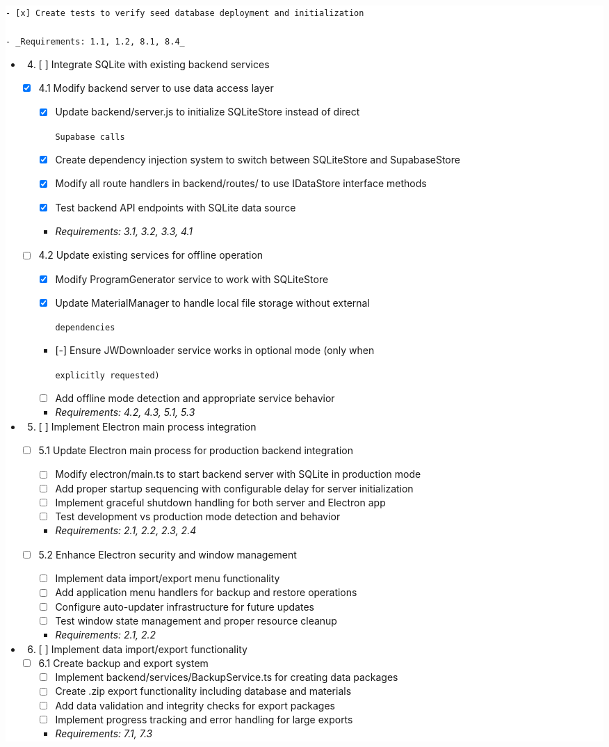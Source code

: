     - [x] Create tests to verify seed database deployment and initialization

    - _Requirements: 1.1, 1.2, 8.1, 8.4_

-
  4. [ ] Integrate SQLite with existing backend services
  - [x] 4.1 Modify backend server to use data access layer

    - [x] Update backend/server.js to initialize SQLiteStore instead of direct

          Supabase calls
    - [x] Create dependency injection system to switch between SQLiteStore and
          SupabaseStore
    - [x] Modify all route handlers in backend/routes/ to use IDataStore
          interface methods
    - [x] Test backend API endpoints with SQLite data source
    - _Requirements: 3.1, 3.2, 3.3, 4.1_

  - [ ] 4.2 Update existing services for offline operation
    - [x] Modify ProgramGenerator service to work with SQLiteStore

    - [x] Update MaterialManager to handle local file storage without external


          dependencies
    - [-] Ensure JWDownloader service works in optional mode (only when




          explicitly requested)
    - [ ] Add offline mode detection and appropriate service behavior
    - _Requirements: 4.2, 4.3, 5.1, 5.3_

-
  5. [ ] Implement Electron main process integration
  - [ ] 5.1 Update Electron main process for production backend integration
    - [ ] Modify electron/main.ts to start backend server with SQLite in
          production mode
    - [ ] Add proper startup sequencing with configurable delay for server
          initialization
    - [ ] Implement graceful shutdown handling for both server and Electron app
    - [ ] Test development vs production mode detection and behavior
    - _Requirements: 2.1, 2.2, 2.3, 2.4_

  - [ ] 5.2 Enhance Electron security and window management
    - [ ] Implement data import/export menu functionality
    - [ ] Add application menu handlers for backup and restore operations
    - [ ] Configure auto-updater infrastructure for future updates
    - [ ] Test window state management and proper resource cleanup
    - _Requirements: 2.1, 2.2_

-
  6. [ ] Implement data import/export functionality
  - [ ] 6.1 Create backup and export system
    - [ ] Implement backend/services/BackupService.ts for creating data packages
    - [ ] Create .zip export functionality including database and materials
    - [ ] Add data validation and integrity checks for export packages
    - [ ] Implement progress tracking and error handling for large exports
    - _Requirements: 7.1, 7.3_
